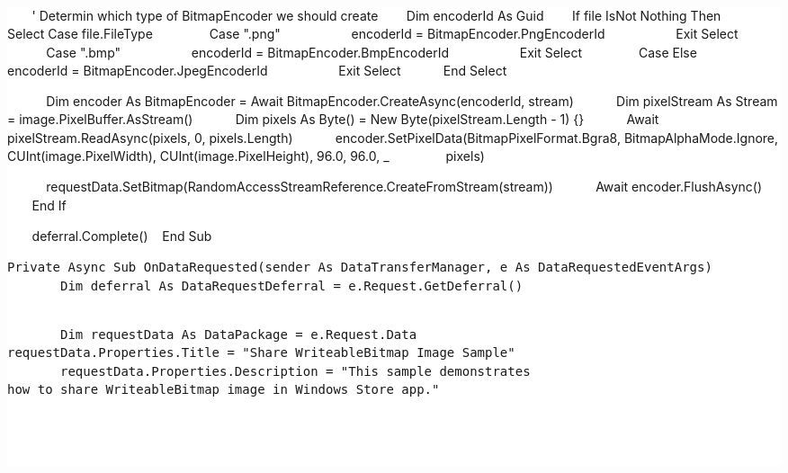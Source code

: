 &nbsp;&nbsp;&nbsp;&nbsp;&nbsp;&nbsp; ' Determin which type of BitmapEncoder we should create
&nbsp;&nbsp;&nbsp;&nbsp;&nbsp;&nbsp; Dim encoderId As Guid
&nbsp;&nbsp;&nbsp;&nbsp;&nbsp;&nbsp; If file IsNot Nothing Then
&nbsp;&nbsp;&nbsp;&nbsp;&nbsp;&nbsp;&nbsp;&nbsp;&nbsp;&nbsp; Select Case file.FileType
&nbsp;&nbsp;&nbsp;&nbsp;&nbsp;&nbsp;&nbsp;&nbsp;&nbsp;&nbsp;&nbsp;&nbsp;&nbsp;&nbsp; Case &quot;.png&quot;
&nbsp;&nbsp;&nbsp;&nbsp;&nbsp;&nbsp;&nbsp;&nbsp;&nbsp;&nbsp;&nbsp;&nbsp;&nbsp;&nbsp;&nbsp;&nbsp;&nbsp;&nbsp; encoderId = BitmapEncoder.PngEncoderId
&nbsp;&nbsp;&nbsp;&nbsp;&nbsp;&nbsp;&nbsp;&nbsp;&nbsp;&nbsp;&nbsp;&nbsp;&nbsp;&nbsp;&nbsp;&nbsp;&nbsp;&nbsp; Exit Select
&nbsp;&nbsp;&nbsp; &nbsp;&nbsp;&nbsp;&nbsp;&nbsp;&nbsp;&nbsp;&nbsp;&nbsp;&nbsp;&nbsp;Case &quot;.bmp&quot;
&nbsp;&nbsp;&nbsp;&nbsp;&nbsp;&nbsp;&nbsp;&nbsp;&nbsp;&nbsp;&nbsp;&nbsp;&nbsp;&nbsp;&nbsp;&nbsp;&nbsp;&nbsp; encoderId = BitmapEncoder.BmpEncoderId
&nbsp;&nbsp;&nbsp;&nbsp;&nbsp;&nbsp;&nbsp;&nbsp;&nbsp;&nbsp;&nbsp;&nbsp;&nbsp;&nbsp;&nbsp;&nbsp;&nbsp;&nbsp; Exit Select
&nbsp;&nbsp;&nbsp;&nbsp;&nbsp;&nbsp;&nbsp;&nbsp;&nbsp;&nbsp;&nbsp;&nbsp;&nbsp;&nbsp; Case Else
&nbsp;&nbsp;&nbsp;&nbsp;&nbsp;&nbsp;&nbsp;&nbsp;&nbsp;&nbsp;&nbsp;&nbsp;&nbsp;&nbsp;&nbsp;&nbsp;&nbsp;&nbsp; encoderId = BitmapEncoder.JpegEncoderId
&nbsp;&nbsp;&nbsp;&nbsp;&nbsp;&nbsp;&nbsp;&nbsp;&nbsp;&nbsp;&nbsp;&nbsp;&nbsp;&nbsp;&nbsp;&nbsp;&nbsp;&nbsp; Exit Select
&nbsp;&nbsp;&nbsp;&nbsp;&nbsp;&nbsp;&nbsp;&nbsp;&nbsp;&nbsp; End Select


&nbsp;&nbsp;&nbsp;&nbsp;&nbsp; &nbsp;&nbsp;&nbsp;&nbsp;&nbsp;Dim encoder As BitmapEncoder = Await BitmapEncoder.CreateAsync(encoderId, stream)
&nbsp;&nbsp;&nbsp;&nbsp;&nbsp;&nbsp;&nbsp;&nbsp;&nbsp;&nbsp; Dim pixelStream As Stream = image.PixelBuffer.AsStream()
&nbsp;&nbsp;&nbsp;&nbsp;&nbsp;&nbsp;&nbsp;&nbsp;&nbsp;&nbsp; Dim pixels As Byte() = New Byte(pixelStream.Length - 1) {}
&nbsp;&nbsp;&nbsp;&nbsp;&nbsp;&nbsp;&nbsp;&nbsp;&nbsp;&nbsp; Await pixelStream.ReadAsync(pixels, 0, pixels.Length)
&nbsp;&nbsp;&nbsp;&nbsp;&nbsp;&nbsp;&nbsp;&nbsp;&nbsp;&nbsp; encoder.SetPixelData(BitmapPixelFormat.Bgra8, BitmapAlphaMode.Ignore, CUInt(image.PixelWidth), CUInt(image.PixelHeight), 96.0, 96.0, _
&nbsp;&nbsp;&nbsp;&nbsp;&nbsp;&nbsp;&nbsp;&nbsp;&nbsp;&nbsp;&nbsp;&nbsp;&nbsp;&nbsp; pixels)


&nbsp;&nbsp;&nbsp;&nbsp;&nbsp;&nbsp;&nbsp;&nbsp;&nbsp;&nbsp; requestData.SetBitmap(RandomAccessStreamReference.CreateFromStream(stream))
&nbsp;&nbsp;&nbsp;&nbsp;&nbsp;&nbsp;&nbsp;&nbsp;&nbsp;&nbsp; Await encoder.FlushAsync()
&nbsp;&nbsp;&nbsp;&nbsp;&nbsp;&nbsp; End If


&nbsp;&nbsp;&nbsp;&nbsp;&nbsp;&nbsp; deferral.Complete()
&nbsp;&nbsp; End Sub

</pre>
<pre id="codePreview" class="vb">Private Async Sub OnDataRequested(sender As DataTransferManager, e As DataRequestedEventArgs)
&nbsp;&nbsp;&nbsp;&nbsp;&nbsp;&nbsp; Dim deferral As DataRequestDeferral = e.Request.GetDeferral()


&nbsp;&nbsp;&nbsp;&nbsp;&nbsp;&nbsp; Dim requestData As DataPackage = e.Request.Data
&nbsp;&nbsp;&nbsp;&nbsp;&nbsp;&nbsp; requestData.Properties.Title = &quot;Share WriteableBitmap Image Sample&quot;
&nbsp;&nbsp;&nbsp;&nbsp;&nbsp;&nbsp; requestData.Properties.Description = &quot;This sample demonstrates how to share WriteableBitmap image in Windows Store app.&quot;
